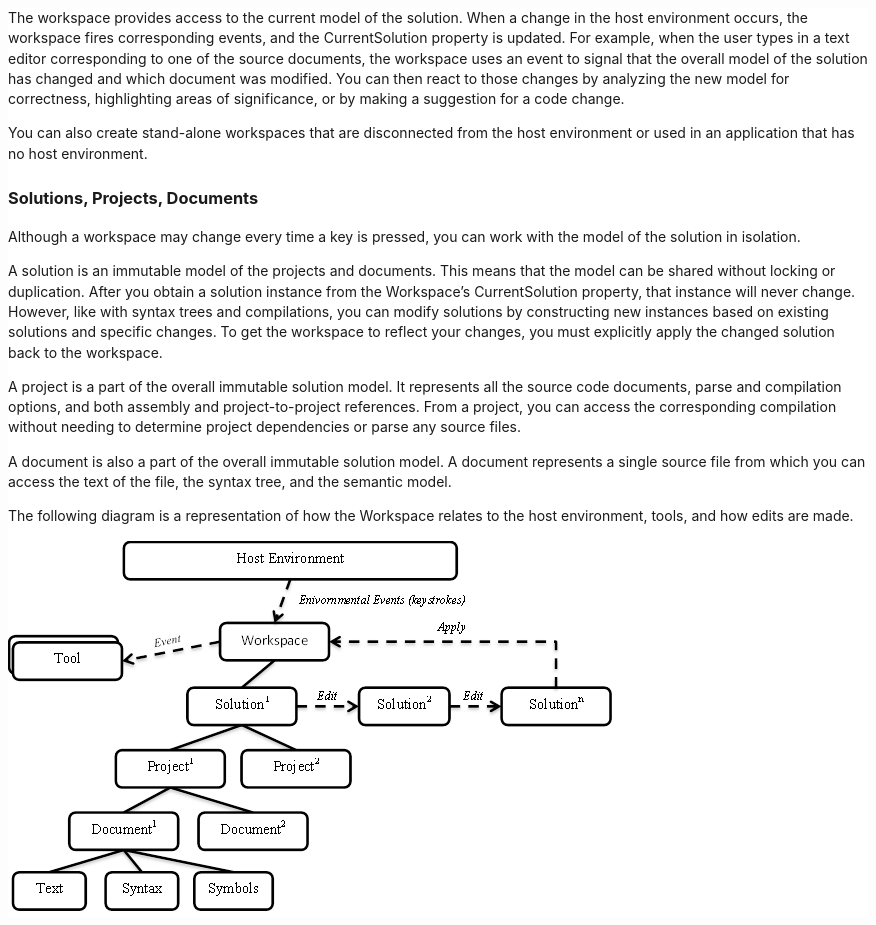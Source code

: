 The workspace provides access to the current model of the solution. When
a change in the host environment occurs, the workspace fires
corresponding events, and the CurrentSolution property is updated. For
example, when the user types in a text editor corresponding to one of
the source documents, the workspace uses an event to signal that the
overall model of the solution has changed and which document was
modified. You can then react to those changes by analyzing the new model
for correctness, highlighting areas of significance, or by making a
suggestion for a code change.

You can also create stand-alone workspaces that are disconnected from
the host environment or used in an application that has no host
environment.

### Solutions, Projects, Documents

Although a workspace may change every time a key is pressed, you can
work with the model of the solution in isolation.

A solution is an immutable model of the projects and documents. This
means that the model can be shared without locking or duplication. After
you obtain a solution instance from the Workspace’s CurrentSolution
property, that instance will never change. However, like with syntax
trees and compilations, you can modify solutions by constructing new
instances based on existing solutions and specific changes. To get the
workspace to reflect your changes, you must explicitly apply the changed
solution back to the workspace.

A project is a part of the overall immutable solution model. It
represents all the source code documents, parse and compilation options,
and both assembly and project-to-project references. From a project, you
can access the corresponding compilation without needing to determine
project dependencies or parse any source files.

A document is also a part of the overall immutable solution model. A
document represents a single source file from which you can access the
text of the file, the syntax tree, and the semantic model.

The following diagram is a representation of how the Workspace relates
to the host environment, tools, and how edits are made.

![image](images/workspace-obj-relations.png)
